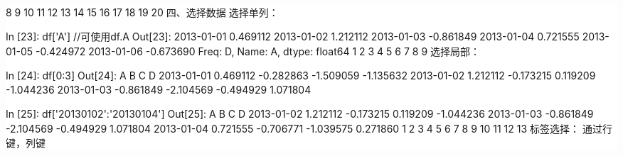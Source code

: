 8
9
10
11
12
13
14
15
16
17
18
19
20
四、选择数据
选择单列：

In [23]: df['A']  //可使用df.A
Out[23]: 
2013-01-01    0.469112
2013-01-02    1.212112
2013-01-03   -0.861849
2013-01-04    0.721555
2013-01-05   -0.424972
2013-01-06   -0.673690
Freq: D, Name: A, dtype: float64
1
2
3
4
5
6
7
8
9
选择局部：

In [24]: df[0:3]
Out[24]: 
                   A         B         C         D
2013-01-01  0.469112 -0.282863 -1.509059 -1.135632
2013-01-02  1.212112 -0.173215  0.119209 -1.044236
2013-01-03 -0.861849 -2.104569 -0.494929  1.071804

In [25]: df['20130102':'20130104']
Out[25]: 
                   A         B         C         D
2013-01-02  1.212112 -0.173215  0.119209 -1.044236
2013-01-03 -0.861849 -2.104569 -0.494929  1.071804
2013-01-04  0.721555 -0.706771 -1.039575  0.271860
1
2
3
4
5
6
7
8
9
10
11
12
13
标签选择： 
通过行键，列键
